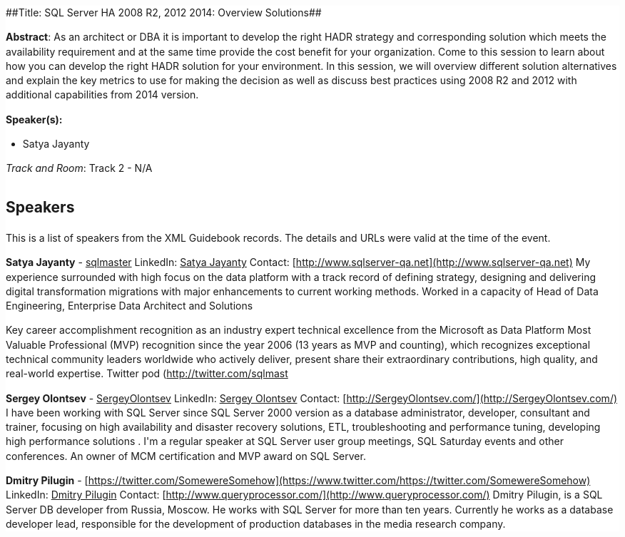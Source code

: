  
 
 
##Title: SQL Server HA 2008 R2, 2012  2014: Overview  Solutions##
 
**Abstract**:
As an architect or DBA it is important to develop the right HADR strategy and corresponding solution which meets the availability requirement and at the same time provide the cost benefit for your organization. Come to this session to learn about how you can develop the right HADR solution for your environment. In this session, we will overview different solution alternatives and explain the key metrics to use for making the decision as well as discuss best practices using 2008 R2 and 2012 with additional capabilities from 2014 version.
 
**Speaker(s):**
- Satya Jayanty
 
*Track and Room*: Track 2 - N/A
 
 
 
 
## <a name="#speakers"></a>Speakers
This is a list of speakers from the XML Guidebook records. The details and URLs were valid at the time of the event.
 
 
**Satya Jayanty**  - [sqlmaster](https://www.twitter.com/sqlmaster)
LinkedIn: [Satya Jayanty](https://uk.linkedin.com/sqlmaster)
Contact: [http://www.sqlserver-qa.net](http://www.sqlserver-qa.net)
My experience surrounded with high focus on the data platform with a track record of defining strategy, designing and delivering digital transformation  migrations with major enhancements to current working methods.  Worked in a capacity of Head of Data Engineering, Enterprise Data Architect and Solutions 

Key career accomplishment  recognition as an industry expert  technical excellence from the Microsoft as Data Platform Most Valuable Professional (MVP) recognition since the year 2006 (13 years as MVP and counting), which recognizes exceptional technical community leaders worldwide who actively deliver, present  share their extraordinary contributions, high quality, and real-world expertise.
Twitter pod (http://twitter.com/sqlmast
 
**Sergey Olontsev**  - [SergeyOlontsev](https://www.twitter.com/SergeyOlontsev)
LinkedIn: [Sergey Olontsev](http://linkedin.com/in/sergeyolontsev)
Contact: [http://SergeyOlontsev.com/](http://SergeyOlontsev.com/)
I have been working with SQL Server since SQL Server 2000 version as a database administrator, developer, consultant and trainer, focusing on high availability and disaster recovery solutions, ETL, troubleshooting and performance tuning, developing high performance solutions . I'm a regular speaker at SQL Server user group meetings, SQL Saturday events and other conferences. An owner of MCM certification and MVP award on SQL Server.
 
**Dmitry Pilugin**  - [https://twitter.com/SomewereSomehow](https://www.twitter.com/https://twitter.com/SomewereSomehow)
LinkedIn: [Dmitry Pilugin](http://www.linkedin.com/pub/pilugin-dmitry-somewheresomehow/2b/210/277)
Contact: [http://www.queryprocessor.com/](http://www.queryprocessor.com/)
Dmitry Pilugin, is a SQL Server DB developer from Russia, Moscow. He works with SQL Server for more than ten years. Currently he works as a database developer lead, responsible for the development of production databases in the media research company. 
